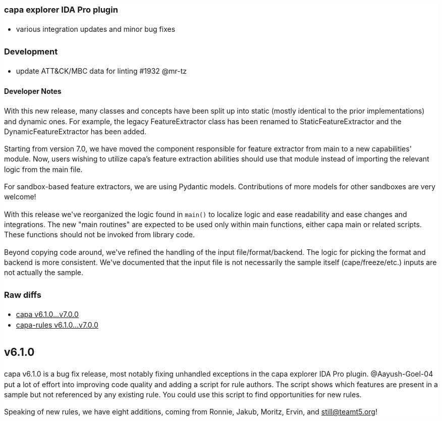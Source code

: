 ### capa explorer IDA Pro plugin

- various integration updates and minor bug fixes

### Development

- update ATT&CK/MBC data for linting #1932 @mr-tz

#### Developer Notes

With this new release, many classes and concepts have been split up into static (mostly identical to the
prior implementations) and dynamic ones. For example, the legacy FeatureExtractor class has been renamed to
StaticFeatureExtractor and the DynamicFeatureExtractor has been added.

Starting from version 7.0, we have moved the component responsible for feature extractor from main to a new
capabilities' module. Now, users wishing to utilize capa’s feature extraction abilities should use that module instead
of importing the relevant logic from the main file.

For sandbox-based feature extractors, we are using Pydantic models. Contributions of more models for other sandboxes
are very welcome!

With this release we've reorganized the logic found in `main()` to localize logic and ease readability and ease changes
and integrations. The new "main routines" are expected to be used only within main functions, either capa main or
related scripts. These functions should not be invoked from library code.

Beyond copying code around, we've refined the handling of the input file/format/backend. The logic for picking the
format and backend is more consistent. We've documented that the input file is not necessarily the sample itself
(cape/freeze/etc.) inputs are not actually the sample.

### Raw diffs

- [capa v6.1.0...v7.0.0](https://github.com/mandiant/capa/compare/v6.1.0...v7.0.0)
- [capa-rules v6.1.0...v7.0.0](https://github.com/mandiant/capa-rules/compare/v6.1.0...v7.0.0)

## v6.1.0

capa v6.1.0 is a bug fix release, most notably fixing unhandled exceptions in the capa explorer IDA Pro plugin.
@Aayush-Goel-04 put a lot of effort into improving code quality and adding a script for rule authors.
The script shows which features are present in a sample but not referenced by any existing rule.
You could use this script to find opportunities for new rules.

Speaking of new rules, we have eight additions, coming from Ronnie, Jakub, Moritz, Ervin, and still@teamt5.org!

